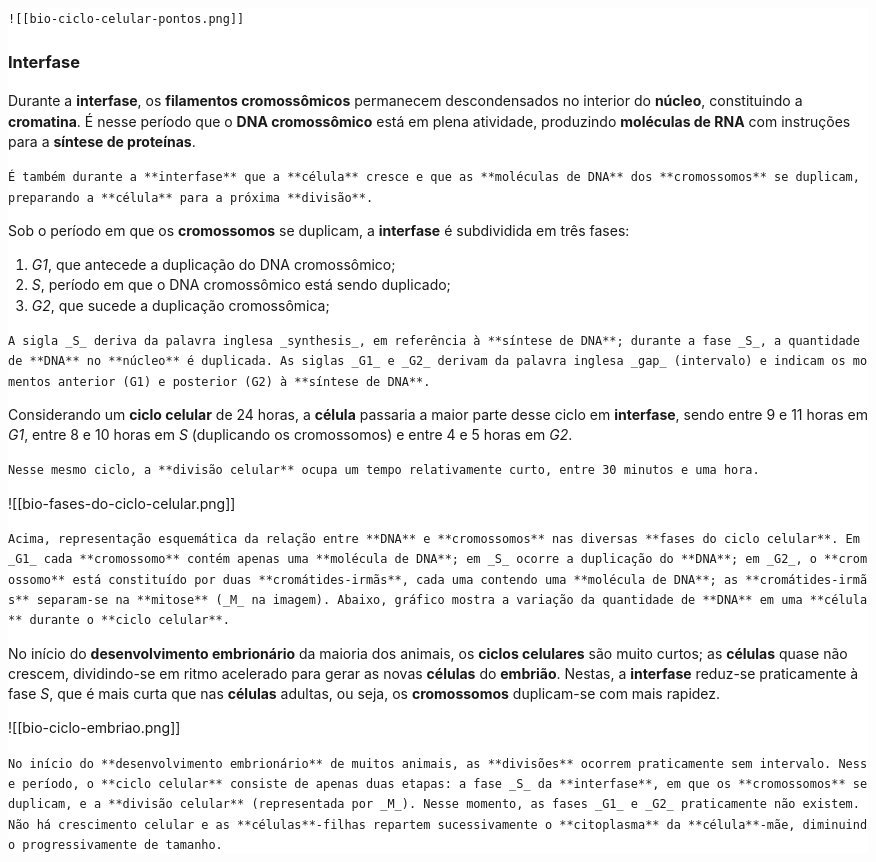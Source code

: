 ```ad-summary
![[bio-ciclo-celular-pontos.png]]
```
### Interfase
Durante a **interfase**, os **filamentos cromossômicos** permanecem descondensados no interior do **núcleo**, constituindo a **cromatina**. É nesse período que o **DNA cromossômico** está em plena atividade, produzindo **moléculas de RNA** com instruções para a **síntese de proteínas**. 

```ad-tip
É também durante a **interfase** que a **célula** cresce e que as **moléculas de DNA** dos **cromossomos** se duplicam, preparando a **célula** para a próxima **divisão**.
```

Sob o período em que os **cromossomos** se duplicam, a **interfase** é subdividida em três fases:
 1. _G1_, que antecede a duplicação do DNA cromossômico;
 2. _S_, período em que o DNA cromossômico está sendo duplicado; 
 3. _G2_, que sucede a duplicação cromossômica;

```ad-note
A sigla _S_ deriva da palavra inglesa _synthesis_, em referência à **síntese de DNA**; durante a fase _S_, a quantidade de **DNA** no **núcleo** é duplicada. As siglas _G1_ e _G2_ derivam da palavra inglesa _gap_ (intervalo) e indicam os momentos anterior (G1) e posterior (G2) à **síntese de DNA**.
```

Considerando um **ciclo celular** de 24 horas, a **célula** passaria a maior parte desse ciclo em **interfase**, sendo entre 9 e 11 horas em _G1_, entre 8 e 10 horas em _S_ (duplicando os cromossomos) e entre 4 e 5 horas em _G2_. 

```ad-info
Nesse mesmo ciclo, a **divisão celular** ocupa um tempo relativamente curto, entre 30 minutos e uma hora.
```

![[bio-fases-do-ciclo-celular.png]]

```ad-note
Acima, representação esquemática da relação entre **DNA** e **cromossomos** nas diversas **fases do ciclo celular**. Em _G1_ cada **cromossomo** contém apenas uma **molécula de DNA**; em _S_ ocorre a duplicação do **DNA**; em _G2_, o **cromossomo** está constituído por duas **cromátides-irmãs**, cada uma contendo uma **molécula de DNA**; as **cromátides-irmãs** separam-se na **mitose** (_M_ na imagem). Abaixo, gráfico mostra a variação da quantidade de **DNA** em uma **célula** durante o **ciclo celular**. 
```

No início do **desenvolvimento embrionário** da maioria dos animais, os **ciclos celulares** são muito curtos; as **células** quase não crescem, dividindo-se em ritmo acelerado para gerar as novas **células** do **embrião**. Nestas, a **interfase** reduz-se praticamente à fase _S_, que é mais curta que nas **células** adultas, ou seja, os **cromossomos** duplicam-se com mais rapidez.

![[bio-ciclo-embriao.png]]


```ad-note
No início do **desenvolvimento embrionário** de muitos animais, as **divisões** ocorrem praticamente sem intervalo. Nesse período, o **ciclo celular** consiste de apenas duas etapas: a fase _S_ da **interfase**, em que os **cromossomos** se duplicam, e a **divisão celular** (representada por _M_). Nesse momento, as fases _G1_ e _G2_ praticamente não existem. Não há crescimento celular e as **células**-filhas repartem sucessivamente o **citoplasma** da **célula**-mãe, diminuindo progressivamente de tamanho. 
```
